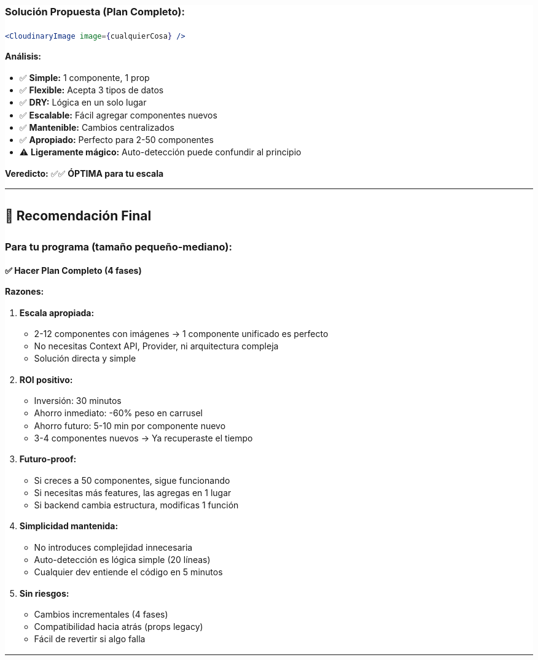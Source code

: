 ### **Solución Propuesta (Plan Completo):**

```jsx
<CloudinaryImage image={cualquierCosa} />
```

**Análisis:**
- ✅ **Simple:** 1 componente, 1 prop
- ✅ **Flexible:** Acepta 3 tipos de datos
- ✅ **DRY:** Lógica en un solo lugar
- ✅ **Escalable:** Fácil agregar componentes nuevos
- ✅ **Mantenible:** Cambios centralizados
- ✅ **Apropiado:** Perfecto para 2-50 componentes
- ⚠️ **Ligeramente mágico:** Auto-detección puede confundir al principio

**Veredicto:** ✅✅ **ÓPTIMA para tu escala**

---

## 🎯 **Recomendación Final**

### **Para tu programa (tamaño pequeño-mediano):**

**✅ Hacer Plan Completo (4 fases)**

**Razones:**

1. **Escala apropiada:**
   - 2-12 componentes con imágenes → 1 componente unificado es perfecto
   - No necesitas Context API, Provider, ni arquitectura compleja
   - Solución directa y simple

2. **ROI positivo:**
   - Inversión: 30 minutos
   - Ahorro inmediato: -60% peso en carrusel
   - Ahorro futuro: 5-10 min por componente nuevo
   - 3-4 componentes nuevos → Ya recuperaste el tiempo

3. **Futuro-proof:**
   - Si creces a 50 componentes, sigue funcionando
   - Si necesitas más features, las agregas en 1 lugar
   - Si backend cambia estructura, modificas 1 función

4. **Simplicidad mantenida:**
   - No introduces complejidad innecesaria
   - Auto-detección es lógica simple (20 líneas)
   - Cualquier dev entiende el código en 5 minutos

5. **Sin riesgos:**
   - Cambios incrementales (4 fases)
   - Compatibilidad hacia atrás (props legacy)
   - Fácil de revertir si algo falla

---
